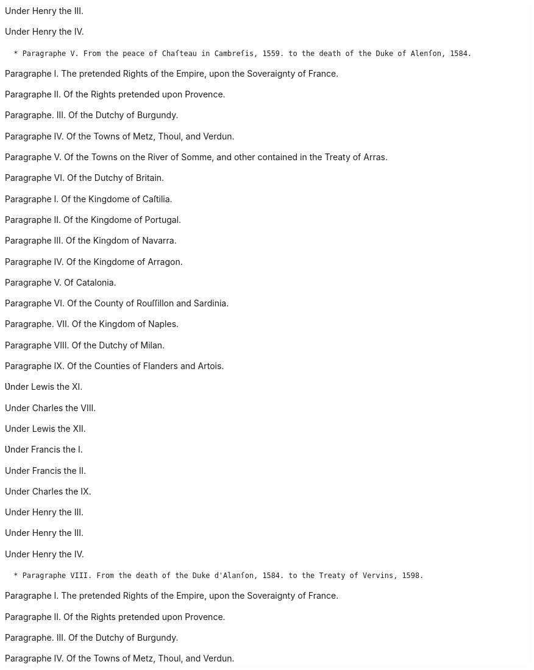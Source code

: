 Under Henry the III.

Under Henry the IV.

      * Paragraphe V. From the peace of Chaſteau in Cambreſis, 1559. to the death of the Duke of Alenſon, 1584.

Paragraphe I. The pretended Rights of the Empire, upon the Soveraignty of France.

Paragraphe II. Of the Rights pretended upon Provence.

Paragraphe. III. Of the Dutchy of Burgundy.

Paragraphe IV. Of the Towns of Metz, Thoul, and Verdun.

Paragraphe V. Of the Towns on the River of Somme, and other contained in the Treaty of Arras.

Paragraphe VI. Of the Dutchy of Britain.

Paragraphe I. Of the Kingdome of Caſtilia.

Paragraphe II. Of the Kingdome of Portugal.

Paragraphe III. Of the Kingdom of Navarra.

Paragraphe IV. Of the Kingdome of Arragon.

Paragraphe V. Of Catalonia.

Paragraphe VI. Of the County of Rouſſillon and Sardinia.

Paragraphe. VII. Of the Kingdom of Naples.

Paragraphe VIII. Of the Dutchy of Milan.

Paragraphe IX. Of the Counties of Flanders and Artois.

Ʋnder Lewis the XI.

Under Charles the VIII.

Under Lewis the XII.

Ʋnder Francis the I.

Under Francis the II.

Under Charles the IX.

Under Henry the III.

Under Henry the III.

Under Henry the IV.

      * Paragraphe VIII. From the death of the Duke d'Alanſon, 1584. to the Treaty of Vervins, 1598.

Paragraphe I. The pretended Rights of the Empire, upon the Soveraignty of France.

Paragraphe II. Of the Rights pretended upon Provence.

Paragraphe. III. Of the Dutchy of Burgundy.

Paragraphe IV. Of the Towns of Metz, Thoul, and Verdun.
